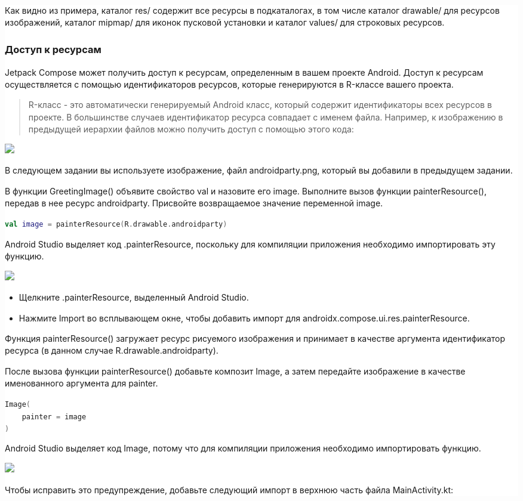 Как видно из примера, каталог res/ содержит все ресурсы в подкаталогах, в том числе каталог drawable/ для ресурсов изображений, каталог mipmap/ для иконок пусковой установки и каталог values/ для строковых ресурсов.

### Доступ к ресурсам

Jetpack Compose может получить доступ к ресурсам, определенным в вашем проекте Android. Доступ к ресурсам осуществляется с помощью идентификаторов ресурсов, которые генерируются в R-классе вашего проекта.

> R-класс - это автоматически генерируемый Android класс, который содержит идентификаторы всех ресурсов в проекте. В большинстве случаев идентификатор ресурса совпадает с именем файла. Например, к изображению в предыдущей иерархии файлов можно получить доступ с помощью этого кода:

![](https://developer.android.com/static/codelabs/basic-android-kotlin-compose-add-images/img/7f95dd836a249cdc_856.png)

В следующем задании вы используете изображение, файл androidparty.png, который вы добавили в предыдущем задании.

В функции GreetingImage() объявите свойство val и назовите его image.
Выполните вызов функции painterResource(), передав в нее ресурс androidparty. Присвойте возвращаемое значение переменной image.

```kt
val image = painterResource(R.drawable.androidparty)
```

Android Studio выделяет код .painterResource, поскольку для компиляции приложения необходимо импортировать эту функцию.

![](https://developer.android.com/static/codelabs/basic-android-kotlin-compose-add-images/img/c00b0257f932d39e_856.png)

- Щелкните .painterResource, выделенный Android Studio.

- Нажмите Import во всплывающем окне, чтобы добавить импорт для androidx.compose.ui.res.painterResource.

Функция painterResource() загружает ресурс рисуемого изображения и принимает в качестве аргумента идентификатор ресурса (в данном случае R.drawable.androidparty).

После вызова функции painterResource() добавьте композит Image, а затем передайте изображение в качестве именованного аргумента для painter.

```kt
Image(
    painter = image
)
```

Android Studio выделяет код Image, потому что для компиляции приложения необходимо импортировать функцию.

![](https://developer.android.com/static/codelabs/basic-android-kotlin-compose-add-images/img/2922caef87be79f_856.png)

Чтобы исправить это предупреждение, добавьте следующий импорт в верхнюю часть файла MainActivity.kt:
